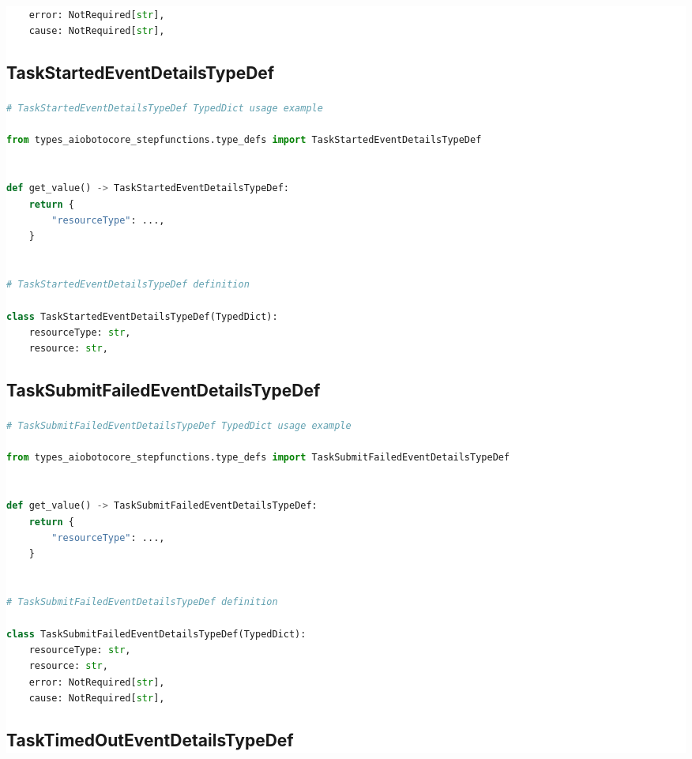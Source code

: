 ```python
    error: NotRequired[str],
    cause: NotRequired[str],
```


## TaskStartedEventDetailsTypeDef

```python
# TaskStartedEventDetailsTypeDef TypedDict usage example

from types_aiobotocore_stepfunctions.type_defs import TaskStartedEventDetailsTypeDef


def get_value() -> TaskStartedEventDetailsTypeDef:
    return {
        "resourceType": ...,
    }


# TaskStartedEventDetailsTypeDef definition

class TaskStartedEventDetailsTypeDef(TypedDict):
    resourceType: str,
    resource: str,
```


## TaskSubmitFailedEventDetailsTypeDef

```python
# TaskSubmitFailedEventDetailsTypeDef TypedDict usage example

from types_aiobotocore_stepfunctions.type_defs import TaskSubmitFailedEventDetailsTypeDef


def get_value() -> TaskSubmitFailedEventDetailsTypeDef:
    return {
        "resourceType": ...,
    }


# TaskSubmitFailedEventDetailsTypeDef definition

class TaskSubmitFailedEventDetailsTypeDef(TypedDict):
    resourceType: str,
    resource: str,
    error: NotRequired[str],
    cause: NotRequired[str],
```


## TaskTimedOutEventDetailsTypeDef

